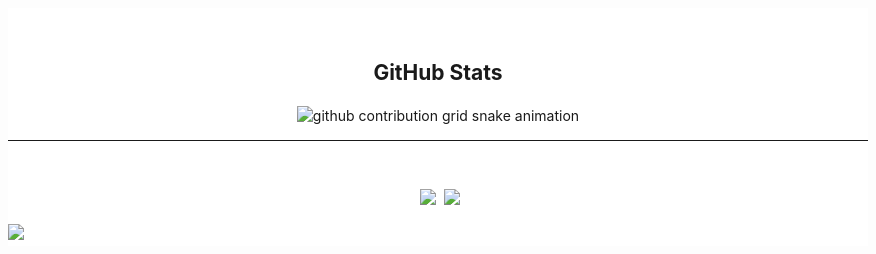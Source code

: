 <br>

<h2 align='center'>GitHub Stats</h2>
<div align='center'>
  <picture>
    <source media="(prefers-color-scheme: dark)" srcset="https://raw.githubusercontent.com/ericshantos/ericshantos/output/github-contribution-grid-snake-dark.svg">
    <source media="(prefers-color-scheme: light)" srcset="https://raw.githubusercontent.com/ericshantos/ericshantos/output/github-contribution-grid-snake.svg">
    <img alt="github contribution grid snake animation" src="https://raw.githubusercontent.com/ericshantos/ericshantos/output/github-contribution-grid-snake.svg">
  </picture>
  
---

<br>
  
  &nbsp;<img src="https://github-readme-stats.vercel.app/api?username=felipeclarindo&show_icons=true&theme=dark&bg_color=000000&include_all_commits=true&count_private=true&title_color=00ff00&border_color=00ff00&text_color=00ff00&icon_color=00ff00" height="180em"/>  &nbsp;<img src="https://github-readme-stats.vercel.app/api/top-langs/?username=felipeclarindo&layout=compact&langs_count=7&theme=dark&bg_color=000000&title_color=00ff00&border_color=00ff00&text_color=00ff00" height="180em" /> 
</div>

<img width=100% src="https://capsule-render.vercel.app/api?type=waving&color=0:000000,100:00ff00&height=120&section=footer"/>


